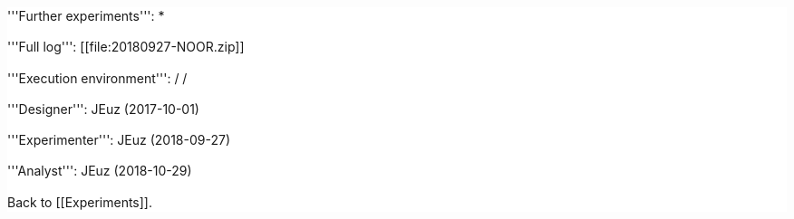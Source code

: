 '''Further experiments''':
* 

'''Full log''': [[file:20180927-NOOR.zip]]

'''Execution environment''':
/ 
/ 

'''Designer''': JEuz (2017-10-01)

'''Experimenter''': JEuz (2018-09-27)

'''Analyst''': JEuz (2018-10-29)

Back to [[Experiments]].

